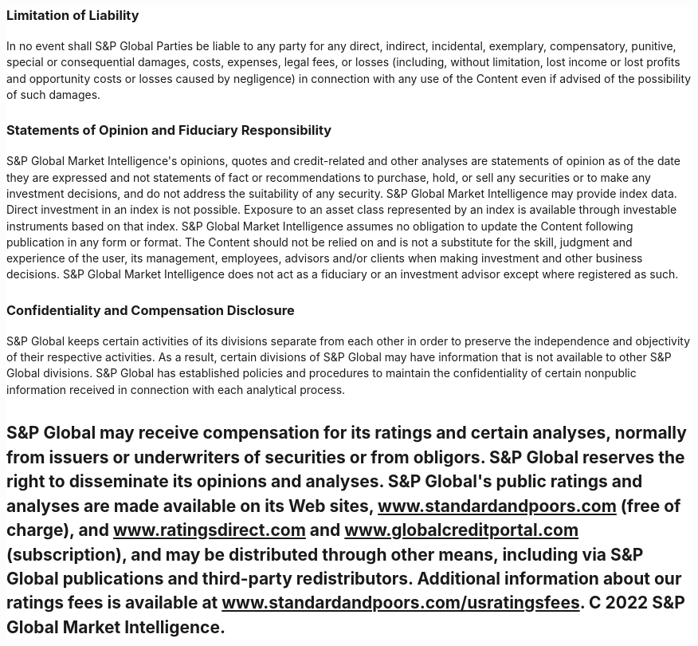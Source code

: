 ### Limitation of Liability

In no event shall S&P Global Parties be liable to any party for any direct, indirect, incidental, exemplary, compensatory, punitive, special or consequential damages, costs, expenses, legal fees, or losses (including, without limitation, lost income or lost profits and opportunity costs or losses caused by negligence) in connection with any use of the Content even if advised of the possibility of such damages.

### Statements of Opinion and Fiduciary Responsibility

S&P Global Market Intelligence's opinions, quotes and credit-related and other analyses are statements of opinion as of the date they are expressed and not statements of fact or recommendations to purchase, hold, or sell any securities or to make any investment decisions, and do not address the suitability of any security. S&P Global Market Intelligence may provide index data. Direct investment in an index is not possible. Exposure to an asset class represented by an index is available through investable instruments based on that index. S&P Global Market Intelligence assumes no obligation to update the Content following publication in any form or format. The Content should not be relied on and is not a substitute for the skill, judgment and experience of the user, its management, employees, advisors and/or clients when making investment and other business decisions. S&P Global Market Intelligence does not act as a fiduciary or an investment advisor except where registered as such. 

### Confidentiality and Compensation Disclosure

S&P Global keeps certain activities of its divisions separate from each other in order to preserve the independence and objectivity of their respective activities. As a result, certain divisions of S&P Global may have information that is not available to other S&P Global divisions. S&P Global has established policies and procedures to maintain the confidentiality of certain nonpublic information received in connection with each analytical process.

S&P Global may receive compensation for its ratings and certain analyses, normally from issuers or underwriters of securities or from obligors. S&P Global reserves the right to disseminate its opinions and analyses. S&P Global's public ratings and analyses are made available on its Web sites, www.standardandpoors.com (free of charge), and www.ratingsdirect.com and www.globalcreditportal.com (subscription), and may be distributed through other means, including via S&P Global publications and third-party redistributors. Additional information about our ratings fees is available at www.standardandpoors.com/usratingsfees. C 2022 S&P Global Market Intelligence.
----------------------------------------------------